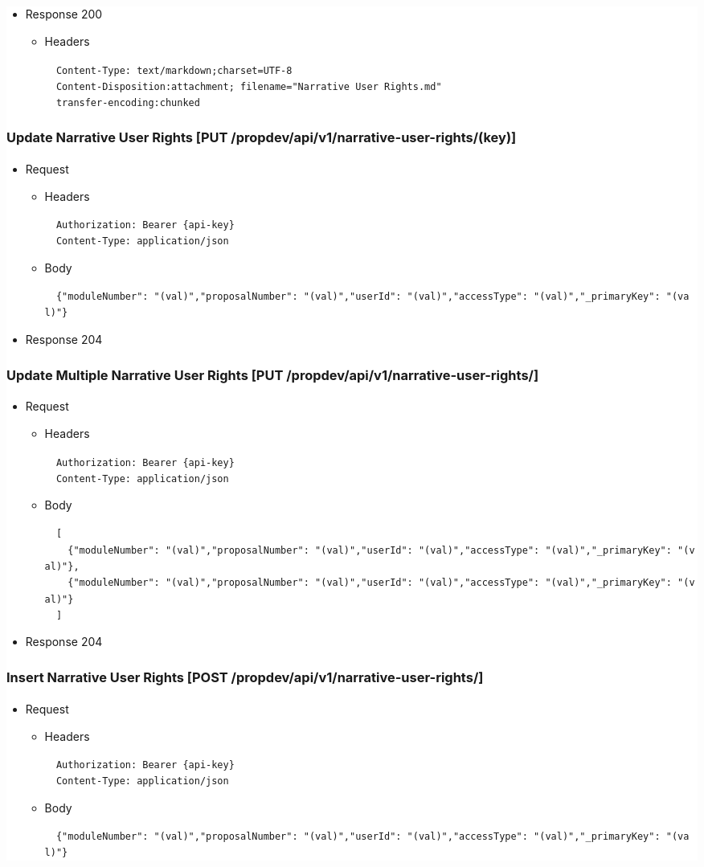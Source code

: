 + Response 200
    + Headers

            Content-Type: text/markdown;charset=UTF-8
            Content-Disposition:attachment; filename="Narrative User Rights.md"
            transfer-encoding:chunked
### Update Narrative User Rights [PUT /propdev/api/v1/narrative-user-rights/(key)]

+ Request

    + Headers

            Authorization: Bearer {api-key}   
            Content-Type: application/json

    + Body
    
            {"moduleNumber": "(val)","proposalNumber": "(val)","userId": "(val)","accessType": "(val)","_primaryKey": "(val)"}
			
+ Response 204

### Update Multiple Narrative User Rights [PUT /propdev/api/v1/narrative-user-rights/]

+ Request

    + Headers

            Authorization: Bearer {api-key}   
            Content-Type: application/json

    + Body
    
            [
              {"moduleNumber": "(val)","proposalNumber": "(val)","userId": "(val)","accessType": "(val)","_primaryKey": "(val)"},
              {"moduleNumber": "(val)","proposalNumber": "(val)","userId": "(val)","accessType": "(val)","_primaryKey": "(val)"}
            ]
			
+ Response 204
### Insert Narrative User Rights [POST /propdev/api/v1/narrative-user-rights/]

+ Request

    + Headers

            Authorization: Bearer {api-key}   
            Content-Type: application/json

    + Body
    
            {"moduleNumber": "(val)","proposalNumber": "(val)","userId": "(val)","accessType": "(val)","_primaryKey": "(val)"}
			